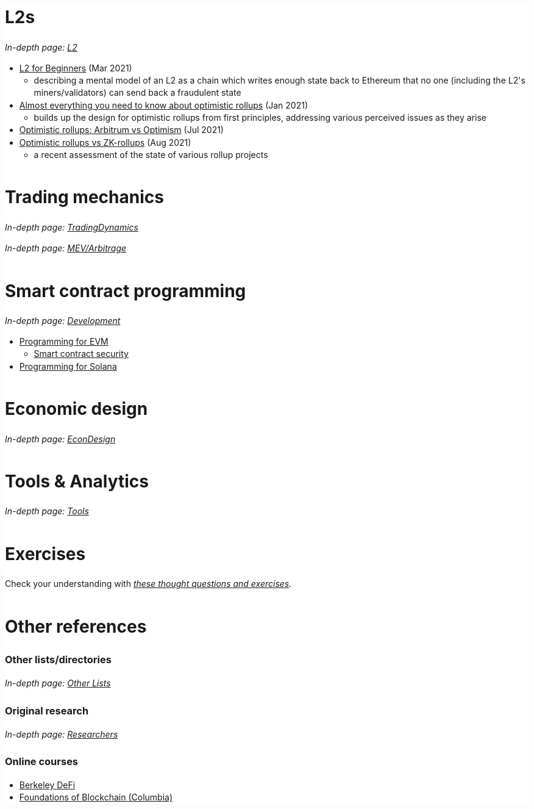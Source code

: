 
L2s
===============
_In-depth page: [L2](L2.md)_
* [L2 for Beginners](https://gourmetcrypto.substack.com/p/layer-2-for-beginners) (Mar 2021)
  * describing a mental model of an L2 as a chain which writes enough state back to Ethereum that
    no one (including the L2's miners/validators) can send back a fraudulent state
* [Almost everything you need to know about optimistic rollups](https://www.paradigm.xyz/2021/01/almost-everything-you-need-to-know-about-optimistic-rollup/) (Jan 2021)
  * builds up the design for optimistic rollups from first principles, addressing various perceived issues as they arise
* [Optimistic rollups: Arbitrum vs Optimism](https://insights.deribit.com/market-research/making-sense-of-rollups-part-2-dispute-resolution-on-arbitrum-and-optimism/) (Jul 2021)
* [Optimistic rollups vs ZK-rollups](https://limechain.tech/blog/optimistic-rollups-vs-zk-rollups/) (Aug 2021)
  * a recent assessment of the state of various rollup projects


Trading mechanics
===============
_In-depth page: [TradingDynamics](TradingDynamics.md)_

_In-depth page: [MEV/Arbitrage](MEV.md)_


Smart contract programming
============================
_In-depth page: [Development](Dev)_

* [Programming for EVM](Dev/EVM.md)
  * [Smart contract security](Dev/Security.md)
* [Programming for Solana](Dev/SolanaProgramming.md)


Economic design
============================
_In-depth page: [EconDesign](EconDesign.md)_


Tools & Analytics
===============
_In-depth page: [Tools](Tools.md)_


Exercises
===========
Check your understanding with _[these thought questions and exercises](Exercises.md)._


Other references
==================
### Other lists/directories
_In-depth page: [Other Lists](OtherLists.md)_

### Original research
_In-depth page: [Researchers](Researchers.md)_

### Online courses
* [Berkeley DeFi](https://berkeley-defi.github.io/f21)
* [Foundations of Blockchain (Columbia)](https://www.youtube.com/watch?v=KNJGPI0fuFA&list=PLEGCF-WLh2RLOHv_xUGLqRts_9JxrckiA)
